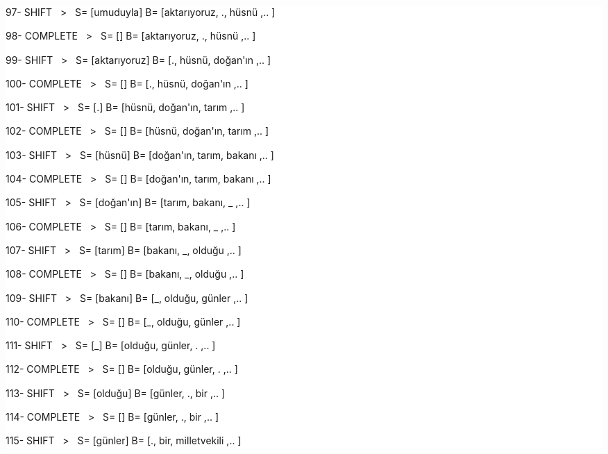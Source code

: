 

97- SHIFT&nbsp;&nbsp;&nbsp;>&nbsp;&nbsp;&nbsp;S= [umuduyla]   B= [aktarıyoruz, ., hüsnü ,.. ]



98- COMPLETE&nbsp;&nbsp;&nbsp;>&nbsp;&nbsp;&nbsp;S= []   B= [aktarıyoruz, ., hüsnü ,.. ]



99- SHIFT&nbsp;&nbsp;&nbsp;>&nbsp;&nbsp;&nbsp;S= [aktarıyoruz]   B= [., hüsnü, doğan'ın ,.. ]



100- COMPLETE&nbsp;&nbsp;&nbsp;>&nbsp;&nbsp;&nbsp;S= []   B= [., hüsnü, doğan'ın ,.. ]



101- SHIFT&nbsp;&nbsp;&nbsp;>&nbsp;&nbsp;&nbsp;S= [.]   B= [hüsnü, doğan'ın, tarım ,.. ]



102- COMPLETE&nbsp;&nbsp;&nbsp;>&nbsp;&nbsp;&nbsp;S= []   B= [hüsnü, doğan'ın, tarım ,.. ]



103- SHIFT&nbsp;&nbsp;&nbsp;>&nbsp;&nbsp;&nbsp;S= [hüsnü]   B= [doğan'ın, tarım, bakanı ,.. ]



104- COMPLETE&nbsp;&nbsp;&nbsp;>&nbsp;&nbsp;&nbsp;S= []   B= [doğan'ın, tarım, bakanı ,.. ]



105- SHIFT&nbsp;&nbsp;&nbsp;>&nbsp;&nbsp;&nbsp;S= [doğan'ın]   B= [tarım, bakanı, _ ,.. ]



106- COMPLETE&nbsp;&nbsp;&nbsp;>&nbsp;&nbsp;&nbsp;S= []   B= [tarım, bakanı, _ ,.. ]



107- SHIFT&nbsp;&nbsp;&nbsp;>&nbsp;&nbsp;&nbsp;S= [tarım]   B= [bakanı, _, olduğu ,.. ]



108- COMPLETE&nbsp;&nbsp;&nbsp;>&nbsp;&nbsp;&nbsp;S= []   B= [bakanı, _, olduğu ,.. ]



109- SHIFT&nbsp;&nbsp;&nbsp;>&nbsp;&nbsp;&nbsp;S= [bakanı]   B= [_, olduğu, günler ,.. ]



110- COMPLETE&nbsp;&nbsp;&nbsp;>&nbsp;&nbsp;&nbsp;S= []   B= [_, olduğu, günler ,.. ]



111- SHIFT&nbsp;&nbsp;&nbsp;>&nbsp;&nbsp;&nbsp;S= [_]   B= [olduğu, günler, . ,.. ]



112- COMPLETE&nbsp;&nbsp;&nbsp;>&nbsp;&nbsp;&nbsp;S= []   B= [olduğu, günler, . ,.. ]



113- SHIFT&nbsp;&nbsp;&nbsp;>&nbsp;&nbsp;&nbsp;S= [olduğu]   B= [günler, ., bir ,.. ]



114- COMPLETE&nbsp;&nbsp;&nbsp;>&nbsp;&nbsp;&nbsp;S= []   B= [günler, ., bir ,.. ]



115- SHIFT&nbsp;&nbsp;&nbsp;>&nbsp;&nbsp;&nbsp;S= [günler]   B= [., bir, milletvekili ,.. ]

